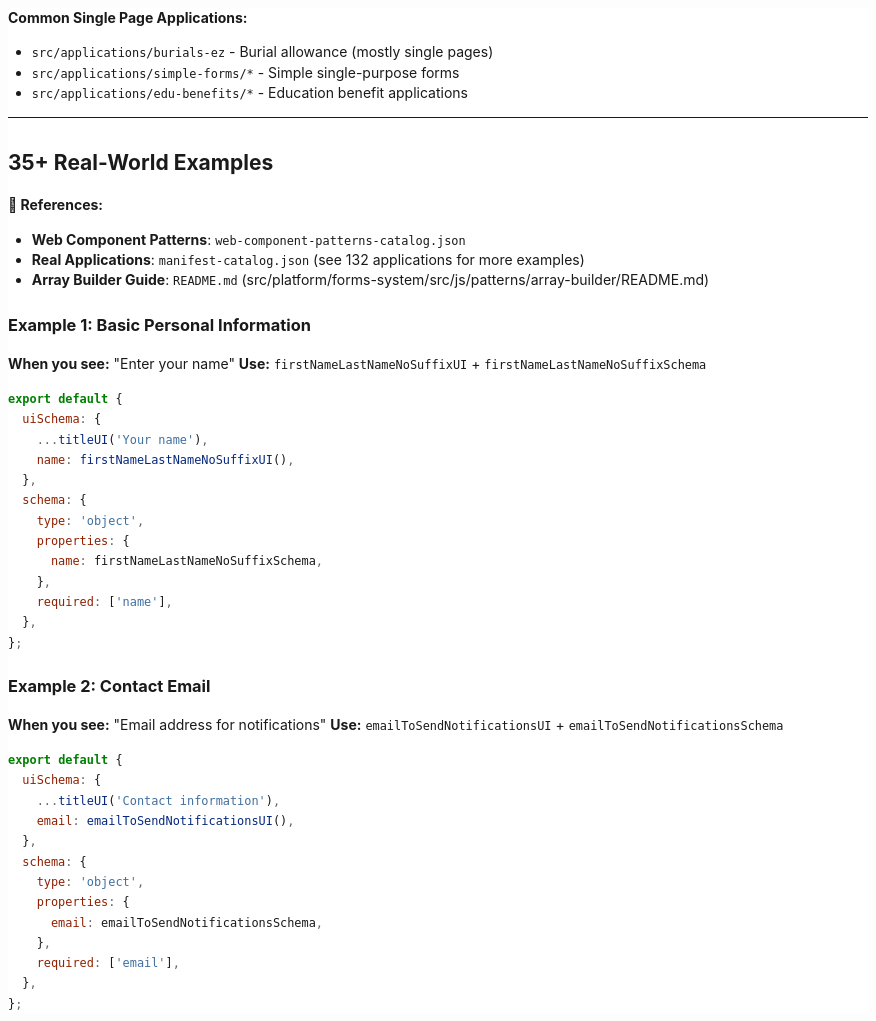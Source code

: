 **Common Single Page Applications:**
- `src/applications/burials-ez` - Burial allowance (mostly single pages)
- `src/applications/simple-forms/*` - Simple single-purpose forms
- `src/applications/edu-benefits/*` - Education benefit applications

---

## 35+ Real-World Examples

**📖 References:**
- **Web Component Patterns**: `web-component-patterns-catalog.json`
- **Real Applications**: `manifest-catalog.json` (see 132 applications for more examples)
- **Array Builder Guide**: `README.md` (src/platform/forms-system/src/js/patterns/array-builder/README.md)

### Example 1: Basic Personal Information
**When you see:** "Enter your name"
**Use:** `firstNameLastNameNoSuffixUI` + `firstNameLastNameNoSuffixSchema`
```javascript
export default {
  uiSchema: {
    ...titleUI('Your name'),
    name: firstNameLastNameNoSuffixUI(),
  },
  schema: {
    type: 'object',
    properties: {
      name: firstNameLastNameNoSuffixSchema,
    },
    required: ['name'],
  },
};
```

### Example 2: Contact Email
**When you see:** "Email address for notifications"
**Use:** `emailToSendNotificationsUI` + `emailToSendNotificationsSchema`
```javascript
export default {
  uiSchema: {
    ...titleUI('Contact information'),
    email: emailToSendNotificationsUI(),
  },
  schema: {
    type: 'object',
    properties: {
      email: emailToSendNotificationsSchema,
    },
    required: ['email'],
  },
};
```
